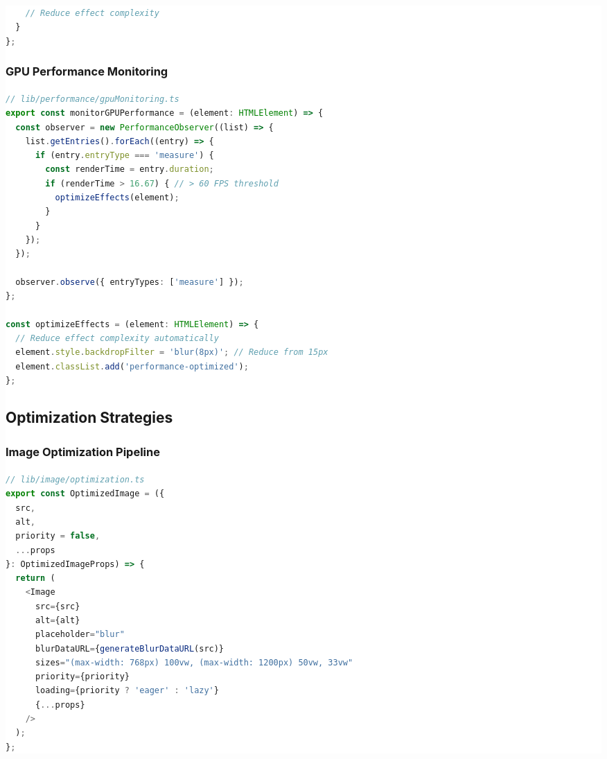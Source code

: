 ```typescript
    // Reduce effect complexity
  }
};
```

### GPU Performance Monitoring
```typescript
// lib/performance/gpuMonitoring.ts
export const monitorGPUPerformance = (element: HTMLElement) => {
  const observer = new PerformanceObserver((list) => {
    list.getEntries().forEach((entry) => {
      if (entry.entryType === 'measure') {
        const renderTime = entry.duration;
        if (renderTime > 16.67) { // > 60 FPS threshold
          optimizeEffects(element);
        }
      }
    });
  });
  
  observer.observe({ entryTypes: ['measure'] });
};

const optimizeEffects = (element: HTMLElement) => {
  // Reduce effect complexity automatically
  element.style.backdropFilter = 'blur(8px)'; // Reduce from 15px
  element.classList.add('performance-optimized');
};
```

## Optimization Strategies

### Image Optimization Pipeline
```typescript
// lib/image/optimization.ts
export const OptimizedImage = ({ 
  src, 
  alt, 
  priority = false,
  ...props 
}: OptimizedImageProps) => {
  return (
    <Image
      src={src}
      alt={alt}
      placeholder="blur"
      blurDataURL={generateBlurDataURL(src)}
      sizes="(max-width: 768px) 100vw, (max-width: 1200px) 50vw, 33vw"
      priority={priority}
      loading={priority ? 'eager' : 'lazy'}
      {...props}
    />
  );
};
```
